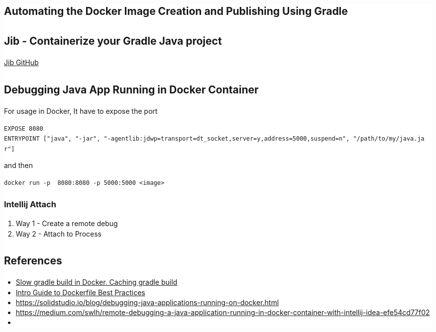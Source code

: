 ## Automating the Docker Image Creation and Publishing Using Gradle

## Jib - Containerize your Gradle Java project
[Jib GitHub](https://github.com/GoogleContainerTools/jib/tree/master/jib-gradle-plugin#quickstart)

## Debugging Java App Running in Docker Container
For usage in Docker, It have to expose the port

```
EXPOSE 8080
ENTRYPOINT ["java", "-jar", "-agentlib:jdwp=transport=dt_socket,server=y,address=5000,suspend=n", "/path/to/my/java.jar"]

```

and then

```
docker run -p  8080:8080 -p 5000:5000 <image>
```

### Intellij Attach
1. Way 1 - Create a remote debug
2. Way 2 - Attach to Process

## References
- [Slow gradle build in Docker. Caching gradle build](https://stackoverflow.com/questions/58593661/slow-gradle-build-in-docker-caching-gradle-build)
- [Intro Guide to Dockerfile Best Practices](https://www.docker.com/blog/intro-guide-to-dockerfile-best-practices/)
- https://solidstudio.io/blog/debugging-java-applications-running-on-docker.html
- https://medium.com/swlh/remote-debugging-a-java-application-running-in-docker-container-with-intellij-idea-efe54cd77f02
- 
